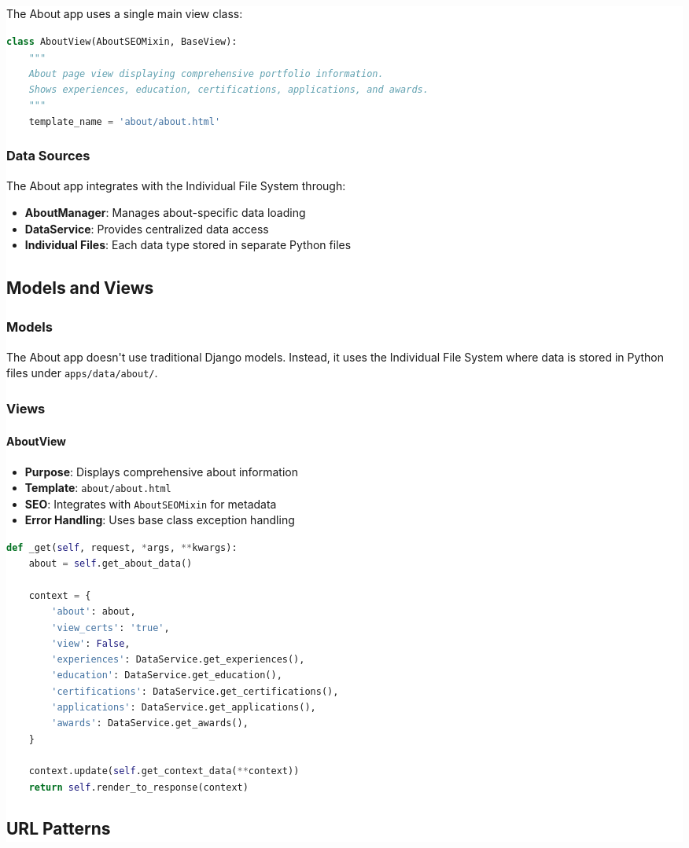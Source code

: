 The About app uses a single main view class:

```python
class AboutView(AboutSEOMixin, BaseView):
    """
    About page view displaying comprehensive portfolio information.
    Shows experiences, education, certifications, applications, and awards.
    """
    template_name = 'about/about.html'
```

### Data Sources

The About app integrates with the Individual File System through:

- **AboutManager**: Manages about-specific data loading
- **DataService**: Provides centralized data access
- **Individual Files**: Each data type stored in separate Python files

## Models and Views

### Models
The About app doesn't use traditional Django models. Instead, it uses the Individual File System where data is stored in Python files under `apps/data/about/`.

### Views

#### AboutView
- **Purpose**: Displays comprehensive about information
- **Template**: `about/about.html`
- **SEO**: Integrates with `AboutSEOMixin` for metadata
- **Error Handling**: Uses base class exception handling

```python
def _get(self, request, *args, **kwargs):
    about = self.get_about_data()
    
    context = {
        'about': about,
        'view_certs': 'true',
        'view': False,
        'experiences': DataService.get_experiences(),
        'education': DataService.get_education(),
        'certifications': DataService.get_certifications(),
        'applications': DataService.get_applications(),
        'awards': DataService.get_awards(),
    }
    
    context.update(self.get_context_data(**context))
    return self.render_to_response(context)
```

## URL Patterns

